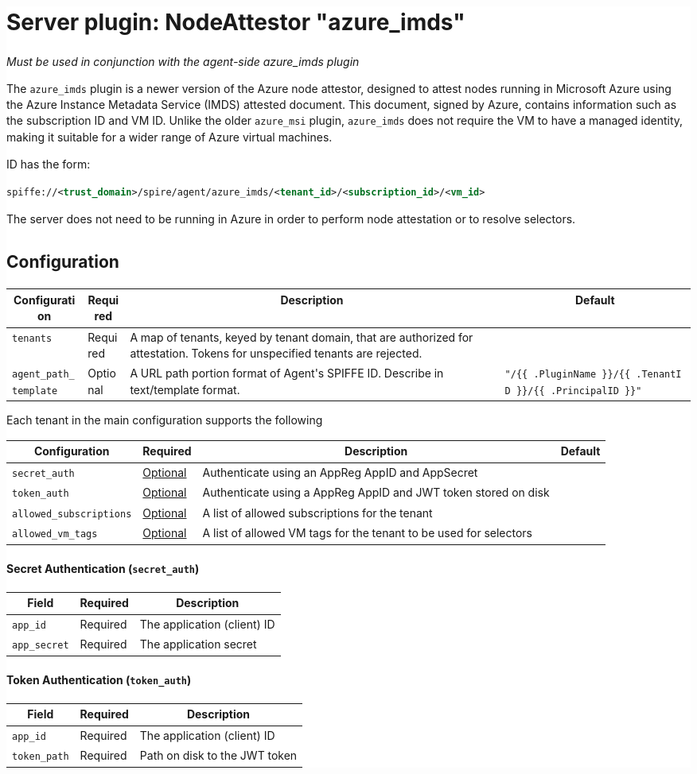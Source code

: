 # Server plugin: NodeAttestor "azure_imds"

_Must be used in conjunction with the agent-side azure_imds plugin_

The `azure_imds` plugin is a newer version of the Azure node attestor, designed to attest nodes running in Microsoft Azure using the Azure Instance Metadata Service (IMDS) attested document. This document, signed by Azure, contains information such as the subscription ID and VM ID. Unlike the older `azure_msi` plugin, `azure_imds` does not require the VM to have a managed identity, making it suitable for a wider range of Azure virtual machines.

ID has the form:

```xml
spiffe://<trust_domain>/spire/agent/azure_imds/<tenant_id>/<subscription_id>/<vm_id>
```

The server does not need to be running in Azure in order to perform node
attestation or to resolve selectors.

## Configuration

| Configuration         | Required | Description                                                                                                                 | Default                                                   |
| --------------------- | -------- | --------------------------------------------------------------------------------------------------------------------------- | --------------------------------------------------------- |
| `tenants`             | Required | A map of tenants, keyed by tenant domain, that are authorized for attestation. Tokens for unspecified tenants are rejected. |                                                           |
| `agent_path_template` | Optional | A URL path portion format of Agent's SPIFFE ID. Describe in text/template format.                                           | `"/{{ .PluginName }}/{{ .TenantID }}/{{ .PrincipalID }}"` |

Each tenant in the main configuration supports the following

| Configuration           | Required                                       | Description                                                       | Default |
| ----------------------- | ---------------------------------------------- | ----------------------------------------------------------------- | ------- |
| `secret_auth`           | [Optional](#secret-authentication-secret_auth) | Authenticate using an AppReg AppID and AppSecret                  |         |
| `token_auth`            | [Optional](#token-authentication-token_auth)   | Authenticate using a AppReg AppID and JWT token stored on disk    |         |
| `allowed_subscriptions` | [Optional](#authenticating-to-azure)           | A list of allowed subscriptions for the tenant                    |         |
| `allowed_vm_tags`       | [Optional](#authenticating-to-azure)           | A list of allowed VM tags for the tenant to be used for selectors |         |

#### Secret Authentication (`secret_auth`)

| Field        | Required | Description                 |
| ------------ | -------- | --------------------------- |
| `app_id`     | Required | The application (client) ID |
| `app_secret` | Required | The application secret      |

#### Token Authentication (`token_auth`)

| Field        | Required | Description                   |
| ------------ | -------- | ----------------------------- |
| `app_id`     | Required | The application (client) ID   |
| `token_path` | Required | Path on disk to the JWT token |
